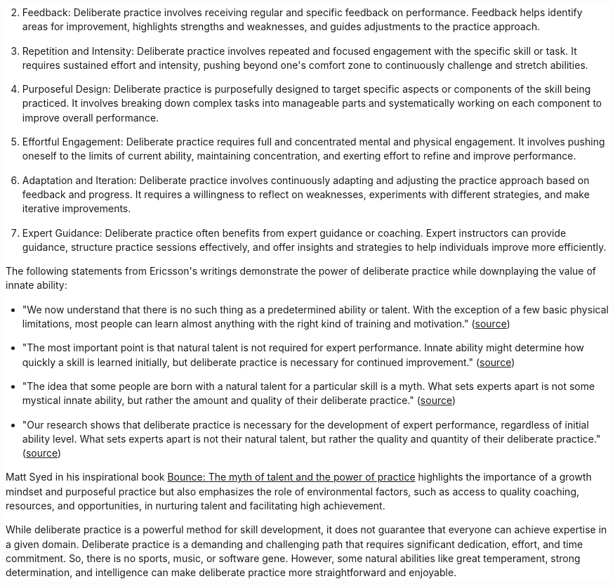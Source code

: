 2. Feedback: Deliberate practice involves receiving regular and specific feedback on performance. Feedback helps identify areas for improvement, highlights strengths and weaknesses, and guides adjustments to the practice approach.
    
3. Repetition and Intensity: Deliberate practice involves repeated and focused engagement with the specific skill or task. It requires sustained effort and intensity, pushing beyond one's comfort zone to continuously challenge and stretch abilities.
    
4. Purposeful Design: Deliberate practice is purposefully designed to target specific aspects or components of the skill being practiced. It involves breaking down complex tasks into manageable parts and systematically working on each component to improve overall performance.
    
5. Effortful Engagement: Deliberate practice requires full and concentrated mental and physical engagement. It involves pushing oneself to the limits of current ability, maintaining concentration, and exerting effort to refine and improve performance.
    
6. Adaptation and Iteration: Deliberate practice involves continuously adapting and adjusting the practice approach based on feedback and progress. It requires a willingness to reflect on weaknesses, experiments with different strategies, and make iterative improvements.
    
7. Expert Guidance: Deliberate practice often benefits from expert guidance or coaching. Expert instructors can provide guidance, structure practice sessions effectively, and offer insights and strategies to help individuals improve more efficiently.
    

The following statements from Ericsson's writings demonstrate the power of deliberate practice while downplaying the value of innate ability:

* "We now understand that there is no such thing as a predetermined ability or talent. With the exception of a few basic physical limitations, most people can learn almost anything with the right kind of training and motivation." ([source](https://psycnet.apa.org/record/1993-40718-001))
    
* "The most important point is that natural talent is not required for expert performance. Innate ability might determine how quickly a skill is learned initially, but deliberate practice is necessary for continued improvement." ([source](https://psycnet.apa.org/record/2006-10094-038))
    
* "The idea that some people are born with a natural talent for a particular skill is a myth. What sets experts apart is not some mystical innate ability, but rather the amount and quality of their deliberate practice." ([source](https://www.amazon.com/Peak-Secrets-New-Science-Expertise-ebook/dp/B011H56MKS))
    
* "Our research shows that deliberate practice is necessary for the development of expert performance, regardless of initial ability level. What sets experts apart is not their natural talent, but rather the quality and quantity of their deliberate practice." ([source](https://www.sciencedirect.com/science/article/abs/pii/S0160289613001736))
    

Matt Syed in his inspirational book [Bounce: The myth of talent and the power of practice](https://www.amazon.de/-/en/Matthew-Syed/dp/0007350546) highlights the importance of a growth mindset and purposeful practice but also emphasizes the role of environmental factors, such as access to quality coaching, resources, and opportunities, in nurturing talent and facilitating high achievement.

While deliberate practice is a powerful method for skill development, it does not guarantee that everyone can achieve expertise in a given domain. Deliberate practice is a demanding and challenging path that requires significant dedication, effort, and time commitment. So, there is no sports, music, or software gene. However, some natural abilities like great temperament, strong determination, and intelligence can make deliberate practice more straightforward and enjoyable.
